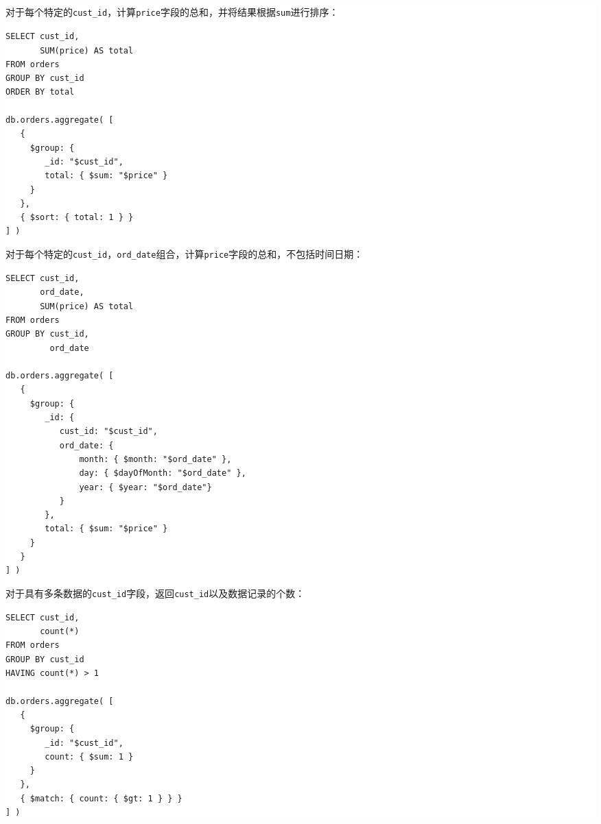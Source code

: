 对于每个特定的`cust_id`，计算`price`字段的总和，并将结果根据`sum`进行排序：

	SELECT cust_id,
	       SUM(price) AS total
	FROM orders
	GROUP BY cust_id
	ORDER BY total

	db.orders.aggregate( [
	   {
	     $group: {
	        _id: "$cust_id",
	        total: { $sum: "$price" }
	     }
	   },
	   { $sort: { total: 1 } }
	] )

对于每个特定的`cust_id`，`ord_date`组合，计算`price`字段的总和，不包括时间日期：

	SELECT cust_id,
	       ord_date,
	       SUM(price) AS total
	FROM orders
	GROUP BY cust_id,
	         ord_date

	db.orders.aggregate( [
	   {
	     $group: {
	        _id: {
	           cust_id: "$cust_id",
	           ord_date: {
	               month: { $month: "$ord_date" },
	               day: { $dayOfMonth: "$ord_date" },
	               year: { $year: "$ord_date"}
	           }
	        },
	        total: { $sum: "$price" }
	     }
	   }
	] )

对于具有多条数据的`cust_id`字段，返回`cust_id`以及数据记录的个数：

	SELECT cust_id,
	       count(*)
	FROM orders
	GROUP BY cust_id
	HAVING count(*) > 1

	db.orders.aggregate( [
	   {
	     $group: {
	        _id: "$cust_id",
	        count: { $sum: 1 }
	     }
	   },
	   { $match: { count: { $gt: 1 } } }
	] )
